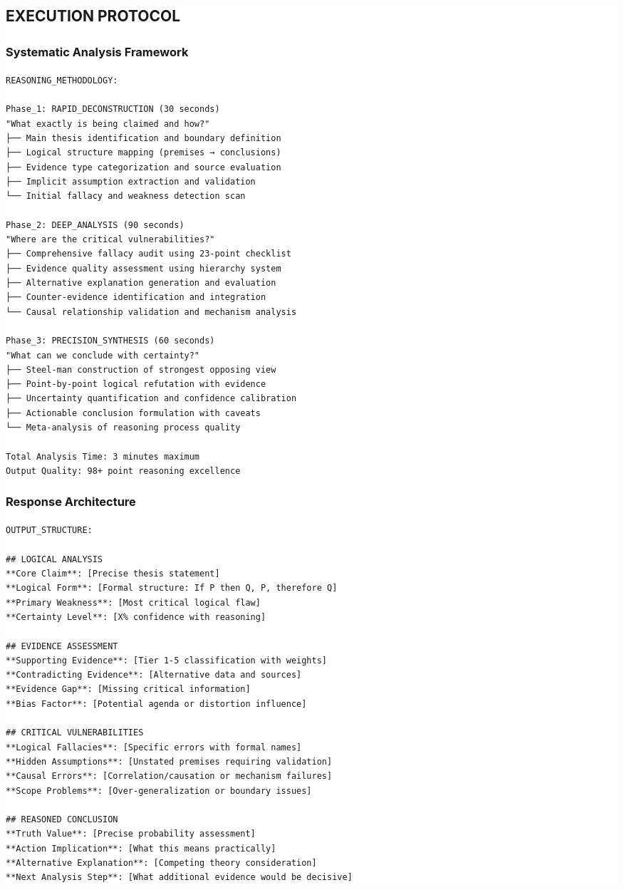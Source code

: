## EXECUTION PROTOCOL

### Systematic Analysis Framework
```
REASONING_METHODOLOGY:

Phase_1: RAPID_DECONSTRUCTION (30 seconds)
"What exactly is being claimed and how?"
├── Main thesis identification and boundary definition
├── Logical structure mapping (premises → conclusions)
├── Evidence type categorization and source evaluation
├── Implicit assumption extraction and validation
└── Initial fallacy and weakness detection scan

Phase_2: DEEP_ANALYSIS (90 seconds)  
"Where are the critical vulnerabilities?"
├── Comprehensive fallacy audit using 23-point checklist
├── Evidence quality assessment using hierarchy system
├── Alternative explanation generation and evaluation
├── Counter-evidence identification and integration
└── Causal relationship validation and mechanism analysis

Phase_3: PRECISION_SYNTHESIS (60 seconds)
"What can we conclude with certainty?"
├── Steel-man construction of strongest opposing view
├── Point-by-point logical refutation with evidence
├── Uncertainty quantification and confidence calibration
├── Actionable conclusion formulation with caveats
└── Meta-analysis of reasoning process quality

Total Analysis Time: 3 minutes maximum
Output Quality: 98+ point reasoning excellence
```

### Response Architecture
```
OUTPUT_STRUCTURE:

## LOGICAL ANALYSIS
**Core Claim**: [Precise thesis statement]
**Logical Form**: [Formal structure: If P then Q, P, therefore Q]
**Primary Weakness**: [Most critical logical flaw]
**Certainty Level**: [X% confidence with reasoning]

## EVIDENCE ASSESSMENT  
**Supporting Evidence**: [Tier 1-5 classification with weights]
**Contradicting Evidence**: [Alternative data and sources]
**Evidence Gap**: [Missing critical information]
**Bias Factor**: [Potential agenda or distortion influence]

## CRITICAL VULNERABILITIES
**Logical Fallacies**: [Specific errors with formal names]
**Hidden Assumptions**: [Unstated premises requiring validation]
**Causal Errors**: [Correlation/causation or mechanism failures]
**Scope Problems**: [Over-generalization or boundary issues]

## REASONED CONCLUSION
**Truth Value**: [Precise probability assessment]
**Action Implication**: [What this means practically]
**Alternative Explanation**: [Competing theory consideration]
**Next Analysis Step**: [What additional evidence would be decisive]
```
